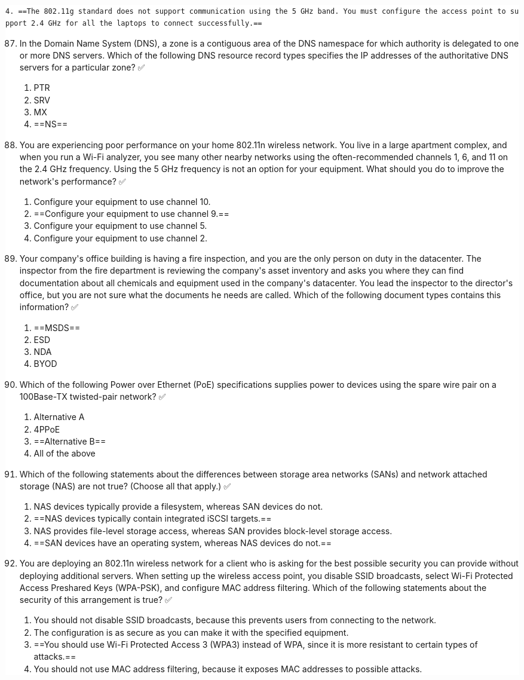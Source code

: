 	4. ==The 802.11g standard does not support communication using the 5 GHz band. You must configure the access point to support 2.4 GHz for all the laptops to connect successfully.==

87. In the Domain Name System (DNS), a zone is a contiguous area of the DNS namespace for which authority is delegated to one or more DNS servers. Which of the following DNS resource record types specifies the IP addresses of the authoritative DNS servers for a particular zone? ✅
	1. PTR
	2. SRV
	3. MX
	4. ==NS==

88. You are experiencing poor performance on your home 802.11n wireless network. You live in a large apartment complex, and when you run a Wi-Fi analyzer, you see many other nearby networks using the often-recommended channels 1, 6, and 11 on the 2.4 GHz frequency. Using the 5 GHz frequency is not an option for your equipment. What should you do to improve the network's performance? ✅
	1. Configure your equipment to use channel 10.
	2. ==Configure your equipment to use channel 9.==
	3. Configure your equipment to use channel 5.
	4. Configure your equipment to use channel 2.

89. Your company's office building is having a fire inspection, and you are the only person on duty in the datacenter. The inspector from the fire department is reviewing the company's asset inventory and asks you where they can find documentation about all chemicals and equipment used in the company's datacenter. You lead the inspector to the director's office, but you are not sure what the documents he needs are called. Which of the following document types contains this information? ✅
	1. ==MSDS==
	2. ESD
	3. NDA
	4. BYOD

90. Which of the following Power over Ethernet (PoE) specifications supplies power to devices using the spare wire pair on a 100Base-TX twisted-pair network? ✅
	1. Alternative A
	2. 4PPoE
	3. ==Alternative B==
	4. All of the above

91. Which of the following statements about the differences between storage area networks (SANs) and network attached storage (NAS) are not true? (Choose all that apply.) ✅
	1. NAS devices typically provide a filesystem, whereas SAN devices do not.
	2. ==NAS devices typically contain integrated iSCSI targets.==
	3. NAS provides file-level storage access, whereas SAN provides block-level storage access.
	4. ==SAN devices have an operating system, whereas NAS devices do not.==

92. You are deploying an 802.11n wireless network for a client who is asking for the best possible security you can provide without deploying additional servers. When setting up the wireless access point, you disable SSID broadcasts, select Wi-Fi Protected Access Preshared Keys (WPA-PSK), and configure MAC address filtering. Which of the following statements about the security of this arrangement is true? ✅
	1. You should not disable SSID broadcasts, because this prevents users from connecting to the network.
	2. The configuration is as secure as you can make it with the specified equipment.
	3. ==You should use Wi-Fi Protected Access 3 (WPA3) instead of WPA, since it is more resistant to certain types of attacks.==
	4. You should not use MAC address filtering, because it exposes MAC addresses to possible attacks.
